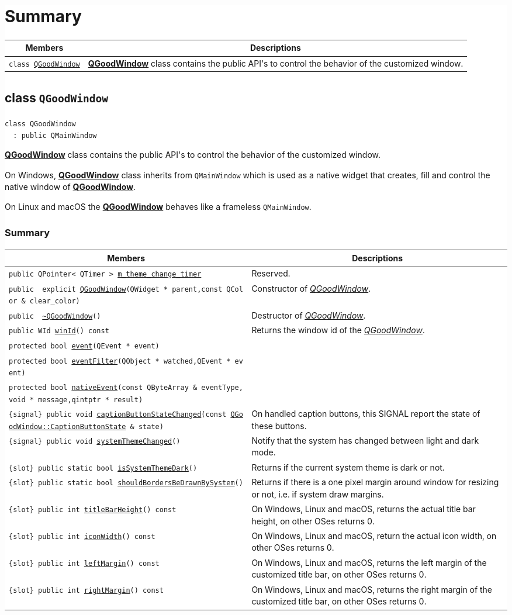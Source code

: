 # Summary

 Members                        | Descriptions                                
--------------------------------|---------------------------------------------
`class `[`QGoodWindow`](#class_q_good_window) | **[QGoodWindow](#class_q_good_window)** class contains the public API's to control the behavior of the customized window.

## class `QGoodWindow` 

```
class QGoodWindow
  : public QMainWindow
```

**[QGoodWindow](#class_q_good_window)** class contains the public API's to control the behavior of the customized window.

On Windows, **[QGoodWindow](#class_q_good_window)** class inherits from `QMainWindow` which is used as a native widget that creates, fill and control the native window of **[QGoodWindow](#class_q_good_window)**.

On Linux and macOS the **[QGoodWindow](#class_q_good_window)** behaves like a frameless `QMainWindow`.

### Summary

 Members                        | Descriptions                                
--------------------------------|---------------------------------------------
`public QPointer< QTimer > `[`m_theme_change_timer`](#class_q_good_window_1ac4ca75f9edff5ee46e4228fd469378c8) | Reserved.
`public  explicit `[`QGoodWindow`](#class_q_good_window_1a916f53453692ca63d5a0a88fa45ee551)`(QWidget * parent,const QColor & clear_color)` | Constructor of *[QGoodWindow](#class_q_good_window)*.
`public  `[`~QGoodWindow`](#class_q_good_window_1aa27bed6af044ab6c8848e09b293bf652)`()` | Destructor of *[QGoodWindow](#class_q_good_window)*.
`public WId `[`winId`](#class_q_good_window_1a1b52ddd48685013a36e0fc63c307b31e)`() const` | Returns the window id of the *[QGoodWindow](#class_q_good_window)*.
`protected bool `[`event`](#class_q_good_window_1abd7ad1ef5460f05d814193246d33a8d5)`(QEvent * event)` | 
`protected bool `[`eventFilter`](#class_q_good_window_1a8ff4a3874874053566d7e4637a2ef93f)`(QObject * watched,QEvent * event)` | 
`protected bool `[`nativeEvent`](#class_q_good_window_1a616c8140a4e97b2850dcdef470b900e3)`(const QByteArray & eventType,void * message,qintptr * result)` | 
`{signal} public void `[`captionButtonStateChanged`](#class_q_good_window_1af3c066373584140887eafc6b271dbaf0)`(const `[`QGoodWindow::CaptionButtonState`](#class_q_good_window_1a4505dd0fef4c499b92af26b904d41ca5)` & state)` | On handled caption buttons, this SIGNAL report the state of these buttons.
`{signal} public void `[`systemThemeChanged`](#class_q_good_window_1a673d7fdb5489fefa1720128d1ae9cef1)`()` | Notify that the system has changed between light and dark mode.
`{slot} public static bool `[`isSystemThemeDark`](#class_q_good_window_1a735e8fdda7081dca6bf921792ec7971d)`()` | Returns if the current system theme is dark or not.
`{slot} public static bool `[`shouldBordersBeDrawnBySystem`](#class_q_good_window_1a2f645705c29bdf17d9cbf8eb782119c4)`()` | Returns if there is a one pixel margin around window for resizing or not, i.e. if system draw margins.
`{slot} public int `[`titleBarHeight`](#class_q_good_window_1ac99c3e1ec7b2df926b0678b35d77cf04)`() const` | On Windows, Linux and macOS, returns the actual title bar height, on other OSes returns 0.
`{slot} public int `[`iconWidth`](#class_q_good_window_1a72967117fd888b153e6935025e0b86f9)`() const` | On Windows, Linux and macOS, return the actual icon width, on other OSes returns 0.
`{slot} public int `[`leftMargin`](#class_q_good_window_1a2f9ff85dc2fb13c72c21e67d030ff605)`() const` | On Windows, Linux and macOS, returns the left margin of the customized title bar, on other OSes returns 0.
`{slot} public int `[`rightMargin`](#class_q_good_window_1a1bd0308536a0d5b7079ed1d7774b8603)`() const` | On Windows, Linux and macOS, returns the right margin of the customized title bar, on other OSes returns 0.